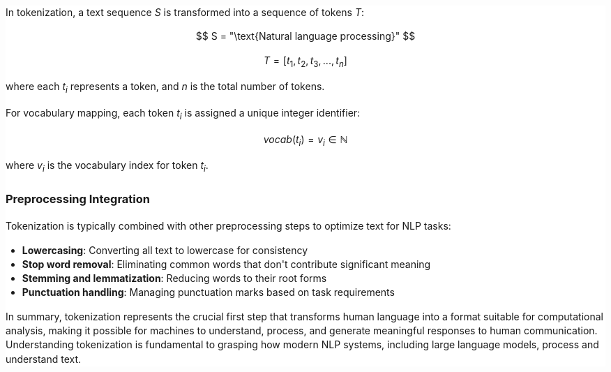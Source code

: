 In tokenization, a text sequence $S$ is transformed into a sequence of tokens $T$:

$$
S = "\text{Natural language processing}" 
$$

$$
T = [t_1, t_2, t_3, ..., t_n]
$$

where each $t_i$ represents a token, and $n$ is the total number of tokens.

For vocabulary mapping, each token $t_i$ is assigned a unique integer identifier:

$$
vocab(t_i) = v_i \in \mathbb{N}
$$

where $v_i$ is the vocabulary index for token $t_i$.

### Preprocessing Integration

Tokenization is typically combined with other preprocessing steps to optimize text for NLP tasks:

- **Lowercasing**: Converting all text to lowercase for consistency
- **Stop word removal**: Eliminating common words that don't contribute significant meaning
- **Stemming and lemmatization**: Reducing words to their root forms
- **Punctuation handling**: Managing punctuation marks based on task requirements

In summary, tokenization represents the crucial first step that transforms human language into a format suitable for computational analysis, making it possible for machines to understand, process, and generate meaningful responses to human communication. Understanding tokenization is fundamental to grasping how modern NLP systems, including large language models, process and understand text.